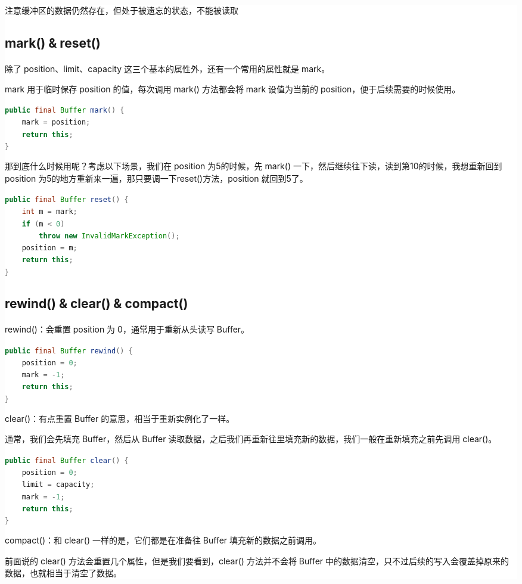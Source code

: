 注意缓冲区的数据仍然存在，但处于被遗忘的状态，不能被读取

## mark() & reset()

除了 position、limit、capacity 这三个基本的属性外，还有一个常用的属性就是 mark。

mark 用于临时保存 position 的值，每次调用 mark() 方法都会将 mark 设值为当前的 position，便于后续需要的时候使用。

```Java
public final Buffer mark() {
    mark = position;
    return this;
}
```

那到底什么时候用呢？考虑以下场景，我们在 position 为5的时候，先 mark() 一下，然后继续往下读，读到第10的时候，我想重新回到 position 为5的地方重新来一遍，那只要调一下reset()方法，position 就回到5了。

```Java
public final Buffer reset() {
    int m = mark;
    if (m < 0)
        throw new InvalidMarkException();
    position = m;
    return this;
}
```

## rewind() & clear() & compact()

rewind()：会重置 position 为 0，通常用于重新从头读写 Buffer。


```Java
public final Buffer rewind() {
    position = 0;
    mark = -1;
    return this;
}
```
clear()：有点重置 Buffer 的意思，相当于重新实例化了一样。

通常，我们会先填充 Buffer，然后从 Buffer 读取数据，之后我们再重新往里填充新的数据，我们一般在重新填充之前先调用 clear()。

```Java
public final Buffer clear() {
    position = 0;
    limit = capacity;
    mark = -1;
    return this;
}
```

compact()：和 clear() 一样的是，它们都是在准备往 Buffer 填充新的数据之前调用。

前面说的 clear() 方法会重置几个属性，但是我们要看到，clear() 方法并不会将 Buffer 中的数据清空，只不过后续的写入会覆盖掉原来的数据，也就相当于清空了数据。
